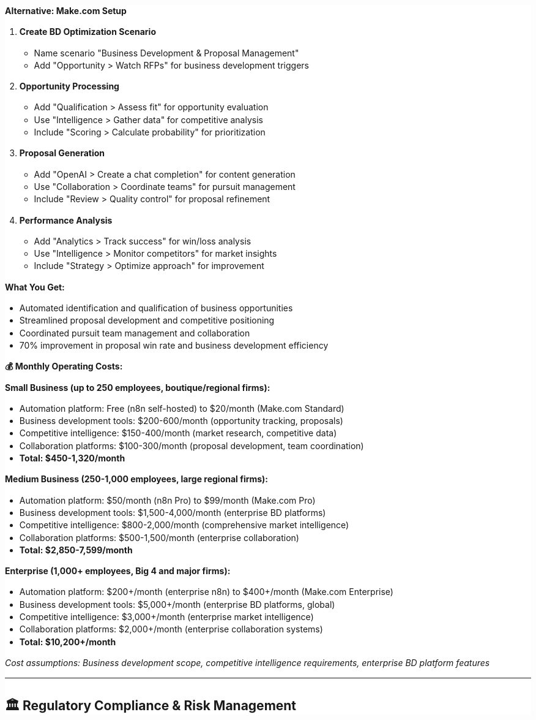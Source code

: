 **Alternative: Make.com Setup**

1. **Create BD Optimization Scenario**
   - Name scenario "Business Development & Proposal Management"
   - Add "Opportunity > Watch RFPs" for business development triggers

2. **Opportunity Processing**
   - Add "Qualification > Assess fit" for opportunity evaluation
   - Use "Intelligence > Gather data" for competitive analysis
   - Include "Scoring > Calculate probability" for prioritization

3. **Proposal Generation**
   - Add "OpenAI > Create a chat completion" for content generation
   - Use "Collaboration > Coordinate teams" for pursuit management
   - Include "Review > Quality control" for proposal refinement

4. **Performance Analysis**
   - Add "Analytics > Track success" for win/loss analysis
   - Use "Intelligence > Monitor competitors" for market insights
   - Include "Strategy > Optimize approach" for improvement

**What You Get:**
- Automated identification and qualification of business opportunities
- Streamlined proposal development and competitive positioning
- Coordinated pursuit team management and collaboration
- 70% improvement in proposal win rate and business development efficiency

**💰 Monthly Operating Costs:**

**Small Business (up to 250 employees, boutique/regional firms):**
- Automation platform: Free (n8n self-hosted) to $20/month (Make.com Standard)
- Business development tools: $200-600/month (opportunity tracking, proposals)
- Competitive intelligence: $150-400/month (market research, competitive data)
- Collaboration platforms: $100-300/month (proposal development, team coordination)
- **Total: $450-1,320/month**

**Medium Business (250-1,000 employees, large regional firms):**
- Automation platform: $50/month (n8n Pro) to $99/month (Make.com Pro)
- Business development tools: $1,500-4,000/month (enterprise BD platforms)
- Competitive intelligence: $800-2,000/month (comprehensive market intelligence)
- Collaboration platforms: $500-1,500/month (enterprise collaboration)
- **Total: $2,850-7,599/month**

**Enterprise (1,000+ employees, Big 4 and major firms):**
- Automation platform: $200+/month (enterprise n8n) to $400+/month (Make.com Enterprise)
- Business development tools: $5,000+/month (enterprise BD platforms, global)
- Competitive intelligence: $3,000+/month (enterprise market intelligence)
- Collaboration platforms: $2,000+/month (enterprise collaboration systems)
- **Total: $10,200+/month**

*Cost assumptions: Business development scope, competitive intelligence requirements, enterprise BD platform features*

---

## 🏛️ Regulatory Compliance & Risk Management
